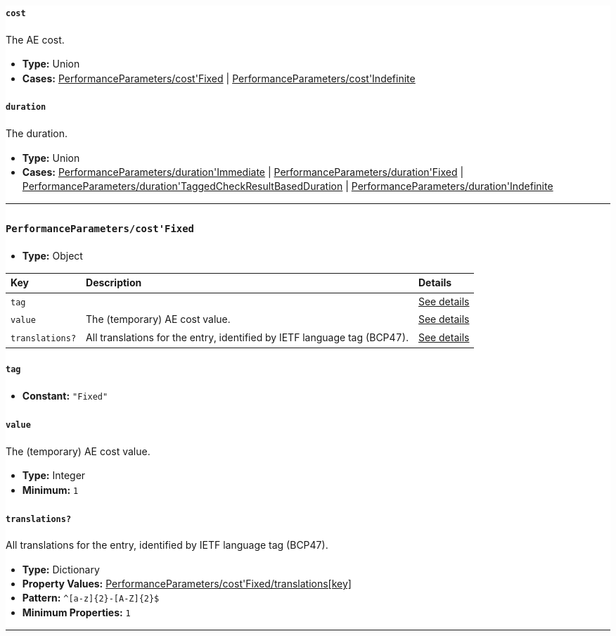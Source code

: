 #### <a name="PerformanceParameters/cost"></a> `cost`

The AE cost.

- **Type:** Union
- **Cases:** <a href="#PerformanceParameters/cost'Fixed">PerformanceParameters/cost'Fixed</a> | <a href="#PerformanceParameters/cost'Indefinite">PerformanceParameters/cost'Indefinite</a>

#### <a name="PerformanceParameters/duration"></a> `duration`

The duration.

- **Type:** Union
- **Cases:** <a href="#PerformanceParameters/duration'Immediate">PerformanceParameters/duration'Immediate</a> | <a href="#PerformanceParameters/duration'Fixed">PerformanceParameters/duration'Fixed</a> | <a href="#PerformanceParameters/duration'TaggedCheckResultBasedDuration">PerformanceParameters/duration'TaggedCheckResultBasedDuration</a> | <a href="#PerformanceParameters/duration'Indefinite">PerformanceParameters/duration'Indefinite</a>

---

### <a name="PerformanceParameters/cost'Fixed"></a> `PerformanceParameters/cost'Fixed`

- **Type:** Object

Key | Description | Details
:-- | :-- | :--
`tag` |  | <a href="#PerformanceParameters/cost'Fixed/tag">See details</a>
`value` | The (temporary) AE cost value. | <a href="#PerformanceParameters/cost'Fixed/value">See details</a>
`translations?` | All translations for the entry, identified by IETF language tag (BCP47). | <a href="#PerformanceParameters/cost'Fixed/translations">See details</a>

#### <a name="PerformanceParameters/cost'Fixed/tag"></a> `tag`

- **Constant:** `"Fixed"`

#### <a name="PerformanceParameters/cost'Fixed/value"></a> `value`

The (temporary) AE cost value.

- **Type:** Integer
- **Minimum:** `1`

#### <a name="PerformanceParameters/cost'Fixed/translations"></a> `translations?`

All translations for the entry, identified by IETF language tag (BCP47).

- **Type:** Dictionary
- **Property Values:** <a href="#PerformanceParameters/cost'Fixed/translations[key]">PerformanceParameters/cost'Fixed/translations[key]</a>
- **Pattern:** `^[a-z]{2}-[A-Z]{2}$`
- **Minimum Properties:** `1`

---